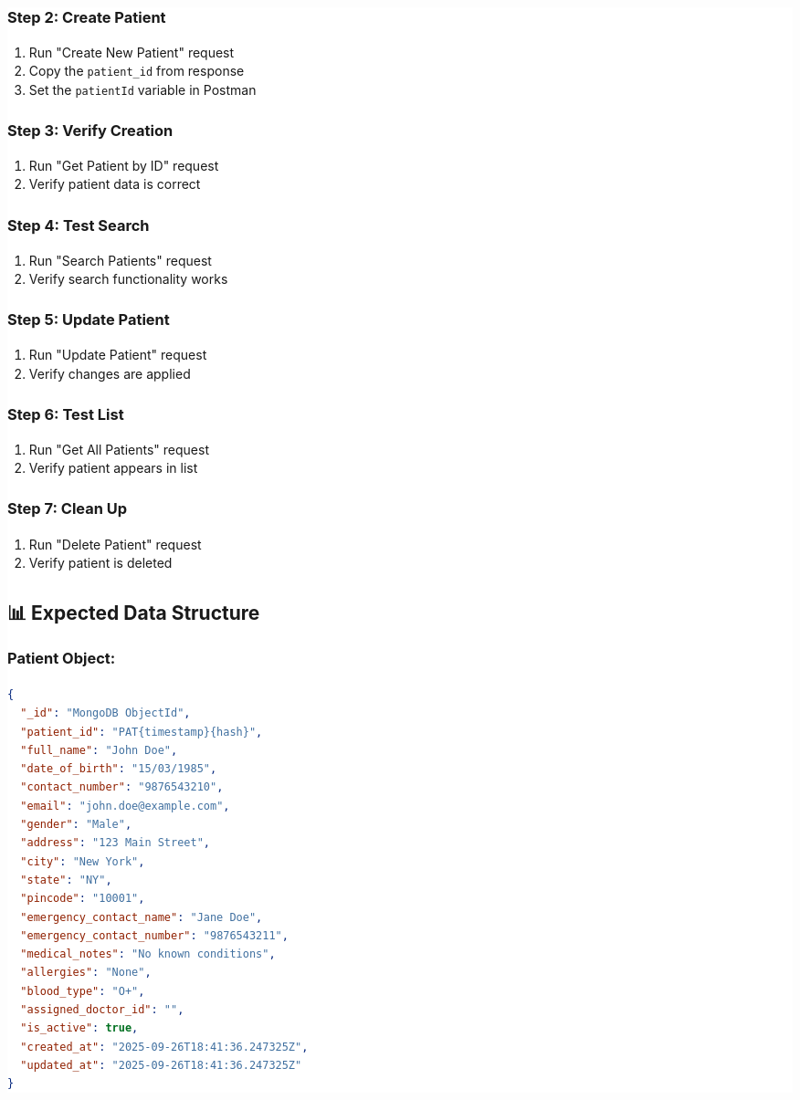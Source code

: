### **Step 2: Create Patient**
1. Run "Create New Patient" request
2. Copy the `patient_id` from response
3. Set the `patientId` variable in Postman

### **Step 3: Verify Creation**
1. Run "Get Patient by ID" request
2. Verify patient data is correct

### **Step 4: Test Search**
1. Run "Search Patients" request
2. Verify search functionality works

### **Step 5: Update Patient**
1. Run "Update Patient" request
2. Verify changes are applied

### **Step 6: Test List**
1. Run "Get All Patients" request
2. Verify patient appears in list

### **Step 7: Clean Up**
1. Run "Delete Patient" request
2. Verify patient is deleted

## 📊 **Expected Data Structure**

### **Patient Object:**
```json
{
  "_id": "MongoDB ObjectId",
  "patient_id": "PAT{timestamp}{hash}",
  "full_name": "John Doe",
  "date_of_birth": "15/03/1985",
  "contact_number": "9876543210",
  "email": "john.doe@example.com",
  "gender": "Male",
  "address": "123 Main Street",
  "city": "New York",
  "state": "NY",
  "pincode": "10001",
  "emergency_contact_name": "Jane Doe",
  "emergency_contact_number": "9876543211",
  "medical_notes": "No known conditions",
  "allergies": "None",
  "blood_type": "O+",
  "assigned_doctor_id": "",
  "is_active": true,
  "created_at": "2025-09-26T18:41:36.247325Z",
  "updated_at": "2025-09-26T18:41:36.247325Z"
}
```
